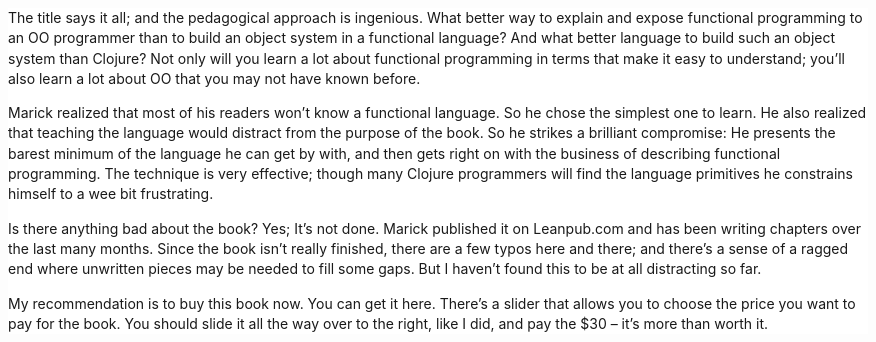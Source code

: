 The title says it all; and the pedagogical approach is ingenious. What better way to explain and expose functional programming to an OO programmer than to build an object system in a functional language? And what better language to build such an object system than Clojure? Not only will you learn a lot about functional programming in terms that make it easy to understand; you’ll also learn a lot about OO that you may not have known before.

Marick realized that most of his readers won’t know a functional language. So he chose the simplest one to learn. He also realized that teaching the language would distract from the purpose of the book. So he strikes a brilliant compromise: He presents the barest minimum of the language he can get by with, and then gets right on with the business of describing functional programming. The technique is very effective; though many Clojure programmers will find the language primitives he constrains himself to a wee bit frustrating.

Is there anything bad about the book? Yes; It’s not done. Marick published it on Leanpub.com and has been writing chapters over the last many months. Since the book isn’t really finished, there are a few typos here and there; and there’s a sense of a ragged end where unwritten pieces may be needed to fill some gaps. But I haven’t found this to be at all distracting so far.

My recommendation is to buy this book now. You can get it here. There’s a slider that allows you to choose the price you want to pay for the book. You should slide it all the way over to the right, like I did, and pay the $30 – it’s more than worth it.
